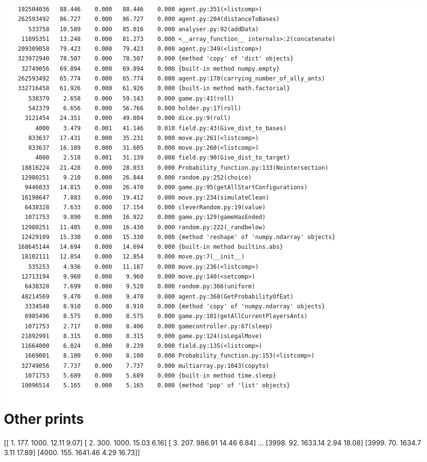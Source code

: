         192504036   88.446    0.000   88.446    0.000 agent.py:351(<listcomp>)
        262593492   86.727    0.000   86.727    0.000 agent.py:204(distanceToBases)
           533758   10.589    0.000   85.016    0.000 analyser.py:92(addData)
         11895351   13.248    0.000   81.273    0.000 <__array_function__ internals>:2(concatenate)
        209309058   79.423    0.000   79.423    0.000 agent.py:349(<listcomp>)
        323972940   78.507    0.000   78.507    0.000 {method 'copy' of 'dict' objects}
         32749056   69.894    0.000   69.894    0.000 {built-in method numpy.empty}
        262593492   65.774    0.000   65.774    0.000 agent.py:178(carrying_number_of_ally_ants)
        332716458   61.926    0.000   61.926    0.000 {built-in method math.factorial}
           538379    2.658    0.000   59.143    0.000 game.py:41(roll)
           542379    6.656    0.000   56.766    0.000 holder.py:17(roll)
          3121454   24.351    0.000   49.804    0.000 dice.py:9(roll)
             4000    3.479    0.001   41.146    0.010 field.py:43(Give_dist_to_bases)
           833637   17.431    0.000   35.231    0.000 move.py:261(<listcomp>)
           833637   16.189    0.000   31.605    0.000 move.py:260(<listcomp>)
             4000    2.518    0.001   31.139    0.008 field.py:90(Give_dist_to_target)
         18816224   21.428    0.000   28.033    0.000 Probability_function.py:133(Nointersection)
         12980251    9.210    0.000   26.844    0.000 random.py:252(choice)
          9446033   14.815    0.000   26.470    0.000 game.py:95(getAllStartConfigurations)
         16198647    7.883    0.000   19.412    0.000 move.py:234(simulateClean)
          6438328    7.633    0.000   17.154    0.000 cleverRandom.py:19(value)
          1071753    9.890    0.000   16.922    0.000 game.py:129(gameHasEnded)
         12980251   11.405    0.000   16.430    0.000 random.py:222(_randbelow)
         12429109   15.330    0.000   15.330    0.000 {method 'reshape' of 'numpy.ndarray' objects}
        168645144   14.694    0.000   14.694    0.000 {built-in method builtins.abs}
         18102111   12.854    0.000   12.854    0.000 move.py:7(__init__)
           535253    4.936    0.000   11.187    0.000 move.py:236(<listcomp>)
         12713194    9.960    0.000    9.960    0.000 move.py:140(<setcomp>)
          6438328    7.699    0.000    9.520    0.000 random.py:366(uniform)
         48214569    9.470    0.000    9.470    0.000 agent.py:368(GetProbabilityOfEat)
          3334548    8.910    0.000    8.910    0.000 {method 'copy' of 'numpy.ndarray' objects}
          6985496    8.575    0.000    8.575    0.000 game.py:101(getAllCurrentPlayersAnts)
          1071753    2.717    0.000    8.406    0.000 gamecontroller.py:67(sleep)
         21892991    8.315    0.000    8.315    0.000 game.py:124(isLegalMove)
         11664000    6.024    0.000    8.239    0.000 field.py:135(<listcomp>)
          1669001    8.100    0.000    8.100    0.000 Probability_function.py:153(<listcomp>)
         32749056    7.737    0.000    7.737    0.000 multiarray.py:1043(copyto)
          1071753    5.689    0.000    5.689    0.000 {built-in method time.sleep}
         10096514    5.165    0.000    5.165    0.000 {method 'pop' of 'list' objects}


# Other prints

[[   1.    177.   1000.     12.11    9.07]
 [   2.    300.   1000.     15.03    6.16]
 [   3.    207.    986.91   14.46    6.84]
 ...
 [3998.     92.   1633.14    2.94   18.08]
 [3999.     70.   1634.7     3.11   17.89]
 [4000.    155.   1641.46    4.29   16.73]]

